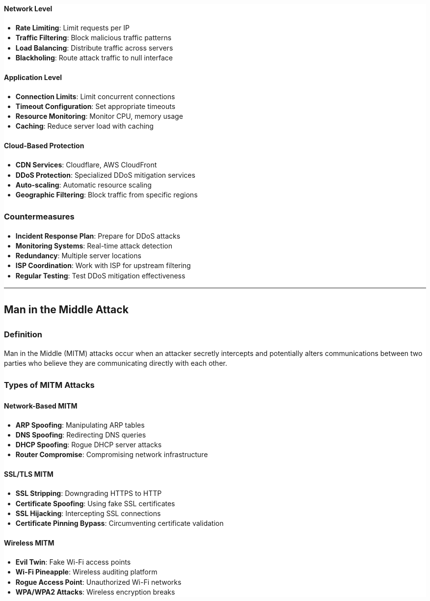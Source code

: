 #### Network Level
- **Rate Limiting**: Limit requests per IP
- **Traffic Filtering**: Block malicious traffic patterns
- **Load Balancing**: Distribute traffic across servers
- **Blackholing**: Route attack traffic to null interface

#### Application Level
- **Connection Limits**: Limit concurrent connections
- **Timeout Configuration**: Set appropriate timeouts
- **Resource Monitoring**: Monitor CPU, memory usage
- **Caching**: Reduce server load with caching

#### Cloud-Based Protection
- **CDN Services**: Cloudflare, AWS CloudFront
- **DDoS Protection**: Specialized DDoS mitigation services
- **Auto-scaling**: Automatic resource scaling
- **Geographic Filtering**: Block traffic from specific regions

### Countermeasures
- **Incident Response Plan**: Prepare for DDoS attacks
- **Monitoring Systems**: Real-time attack detection
- **Redundancy**: Multiple server locations
- **ISP Coordination**: Work with ISP for upstream filtering
- **Regular Testing**: Test DDoS mitigation effectiveness

---

## Man in the Middle Attack

### Definition
Man in the Middle (MITM) attacks occur when an attacker secretly intercepts and potentially alters communications between two parties who believe they are communicating directly with each other.

### Types of MITM Attacks

#### Network-Based MITM
- **ARP Spoofing**: Manipulating ARP tables
- **DNS Spoofing**: Redirecting DNS queries
- **DHCP Spoofing**: Rogue DHCP server attacks
- **Router Compromise**: Compromising network infrastructure

#### SSL/TLS MITM
- **SSL Stripping**: Downgrading HTTPS to HTTP
- **Certificate Spoofing**: Using fake SSL certificates
- **SSL Hijacking**: Intercepting SSL connections
- **Certificate Pinning Bypass**: Circumventing certificate validation

#### Wireless MITM
- **Evil Twin**: Fake Wi-Fi access points
- **Wi-Fi Pineapple**: Wireless auditing platform
- **Rogue Access Point**: Unauthorized Wi-Fi networks
- **WPA/WPA2 Attacks**: Wireless encryption breaks
